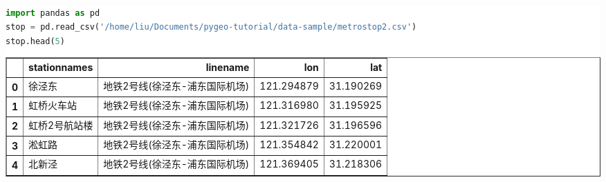 
```python
import pandas as pd
stop = pd.read_csv('/home/liu/Documents/pygeo-tutorial/data-sample/metrostop2.csv')
stop.head(5)    
```

</style>
<table border="1" class="dataframe">
  <thead>
    <tr style="text-align: right;">
      <th></th>
      <th>stationnames</th>
      <th>linename</th>
      <th>lon</th>
      <th>lat</th>
    </tr>
  </thead>
  <tbody>
    <tr>
      <th>0</th>
      <td>徐泾东</td>
      <td>地铁2号线(徐泾东-浦东国际机场)</td>
      <td>121.294879</td>
      <td>31.190269</td>
    </tr>
    <tr>
      <th>1</th>
      <td>虹桥火车站</td>
      <td>地铁2号线(徐泾东-浦东国际机场)</td>
      <td>121.316980</td>
      <td>31.195925</td>
    </tr>
    <tr>
      <th>2</th>
      <td>虹桥2号航站楼</td>
      <td>地铁2号线(徐泾东-浦东国际机场)</td>
      <td>121.321726</td>
      <td>31.196596</td>
    </tr>
    <tr>
      <th>3</th>
      <td>淞虹路</td>
      <td>地铁2号线(徐泾东-浦东国际机场)</td>
      <td>121.354842</td>
      <td>31.220001</td>
    </tr>
    <tr>
      <th>4</th>
      <td>北新泾</td>
      <td>地铁2号线(徐泾东-浦东国际机场)</td>
      <td>121.369405</td>
      <td>31.218306</td>
    </tr>
  </tbody>
</table>
</div>
